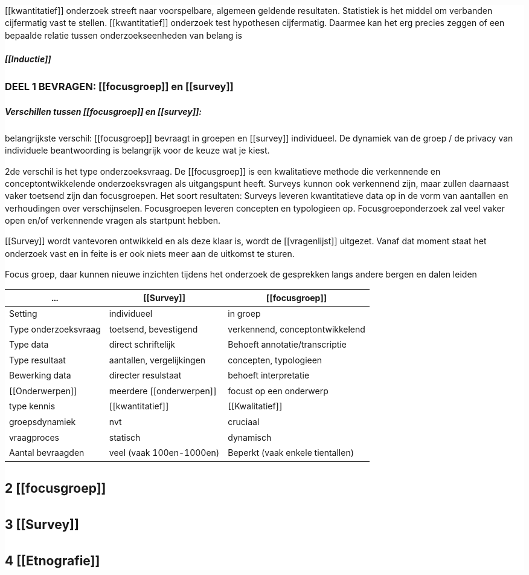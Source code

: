 [[kwantitatief]] onderzoek streeft naar voorspelbare, algemeen geldende resultaten. 
Statistiek is het middel om verbanden cijfermatig vast te stellen.
[[kwantitatief]] onderzoek test hypothesen cijfermatig. 
Daarmee kan het erg precies zeggen of een bepaalde relatie tussen onderzoekseenheden van belang is
##### [[Inductie]] 

### DEEL 1 BEVRAGEN: [[focusgroep]] en [[survey]]

##### Verschillen tussen [[focusgroep]] en [[survey]]:
belangrijkste verschil: [[focusgroep]] bevraagt in groepen en [[survey]] individueel.
De dynamiek van de groep / de privacy van individuele beantwoording is belangrijk voor de keuze wat je kiest.

2de verschil is het type onderzoeksvraag. De [[focusgroep]] is een kwalitatieve methode die verkennende en conceptontwikkelende onderzoeksvragen als uitgangspunt heeft.
Surveys kunnon ook verkennend zijn, maar zullen daarnaast vaker toetsend zijn dan focusgroepen. 
Het soort resultaten: Surveys leveren kwantitatieve data op in de vorm van aantallen en verhoudingen over verschijnselen.
Focusgroepen leveren concepten en typologieen op. Focusgroeponderzoek zal veel vaker open en/of verkennende vragen als startpunt hebben.

[[Survey]] wordt vantevoren ontwikkeld en als deze klaar is, wordt de [[vragenlijst]] uitgezet. Vanaf dat moment staat het onderzoek vast en in feite is er ook niets meer aan de uitkomst te sturen.

Focus groep, daar kunnen nieuwe inzichten tijdens het onderzoek de gesprekken langs andere bergen en dalen leiden

| ...                  | [[Survey]]                    | [[focusgroep]]                      |
| -------------------- | ------------------------- | ------------------------------- |
| Setting              | individueel               | in groep                        |
| Type onderzoeksvraag | toetsend, bevestigend     | verkennend, conceptontwikkelend |
| Type data            | direct schriftelijk       | Behoeft annotatie/transcriptie  |
| Type resultaat       | aantallen, vergelijkingen | concepten, typologieen          |
| Bewerking data       | directer resulstaat       | behoeft interpretatie           |
| [[Onderwerpen]]          | meerdere [[onderwerpen]]      | focust op een onderwerp         |
| type kennis          | [[kwantitatief]]              | [[Kwalitatief]]                     |
| groepsdynamiek       | nvt                       | cruciaal                        |
| vraagproces          | statisch                  | dynamisch                       |
| Aantal bevraagden    | veel (vaak 100en-1000en)  | Beperkt (vaak enkele tientallen)                                |

## 2 [[focusgroep]]

## 3 [[Survey]]

## 4 [[Etnografie]]
